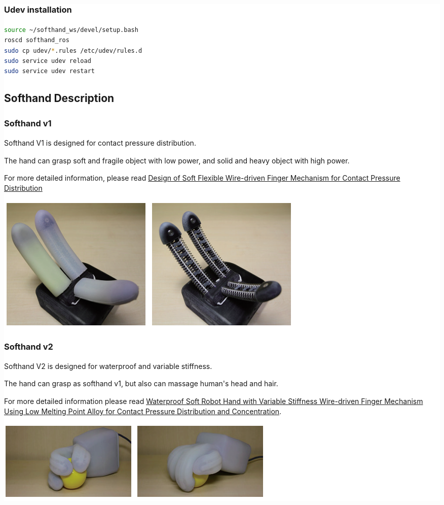 ### Udev installation

```bash
source ~/softhand_ws/devel/setup.bash
roscd softhand_ros
sudo cp udev/*.rules /etc/udev/rules.d
sudo service udev reload
sudo service udev restart
```

## Softhand Description

### Softhand v1

Softhand V1 is designed for contact pressure distribution.

The hand can grasp soft and fragile object with low power,
and solid and heavy object with high power.

For more detailed information, please read [Design of Soft Flexible Wire-driven Finger Mechanism for Contact Pressure Distribution](https://ieeexplore.ieee.org/document/8968011)

![](.media/softhand_v1.png)

###  Softhand v2

Softhand V2 is designed for waterproof and variable stiffness.

The hand can grasp as softhand v1, but also can massage human's head and hair.

For more detailed information please read [Waterproof Soft Robot Hand with Variable Stiffness Wire-driven Finger Mechanism Using Low Melting Point Alloy for Contact Pressure Distribution and Concentration](https://ieeexplore.ieee.org/document/9762208).

![](.media/softhand_v2.png)
